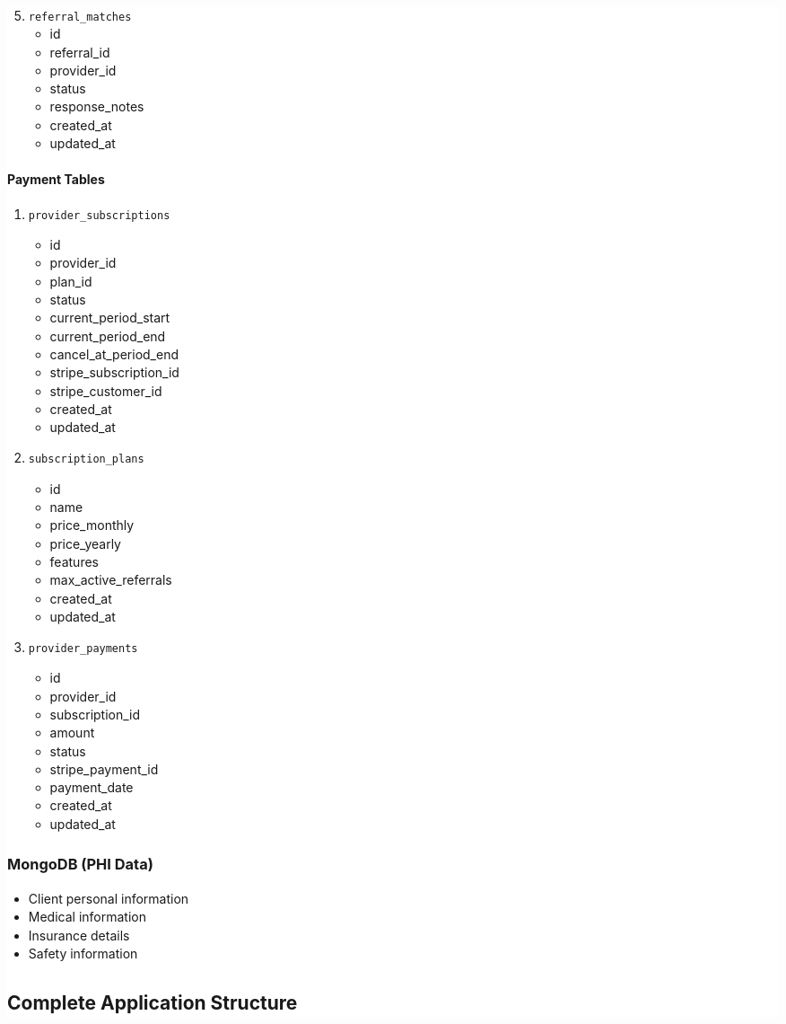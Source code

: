 5. `referral_matches`
   - id
   - referral_id
   - provider_id
   - status
   - response_notes
   - created_at
   - updated_at

#### Payment Tables
1. `provider_subscriptions`
   - id
   - provider_id
   - plan_id
   - status
   - current_period_start
   - current_period_end
   - cancel_at_period_end
   - stripe_subscription_id
   - stripe_customer_id
   - created_at
   - updated_at

2. `subscription_plans`
   - id
   - name
   - price_monthly
   - price_yearly
   - features
   - max_active_referrals
   - created_at
   - updated_at

3. `provider_payments`
   - id
   - provider_id
   - subscription_id
   - amount
   - status
   - stripe_payment_id
   - payment_date
   - created_at
   - updated_at

### MongoDB (PHI Data)
- Client personal information
- Medical information
- Insurance details
- Safety information

## Complete Application Structure
